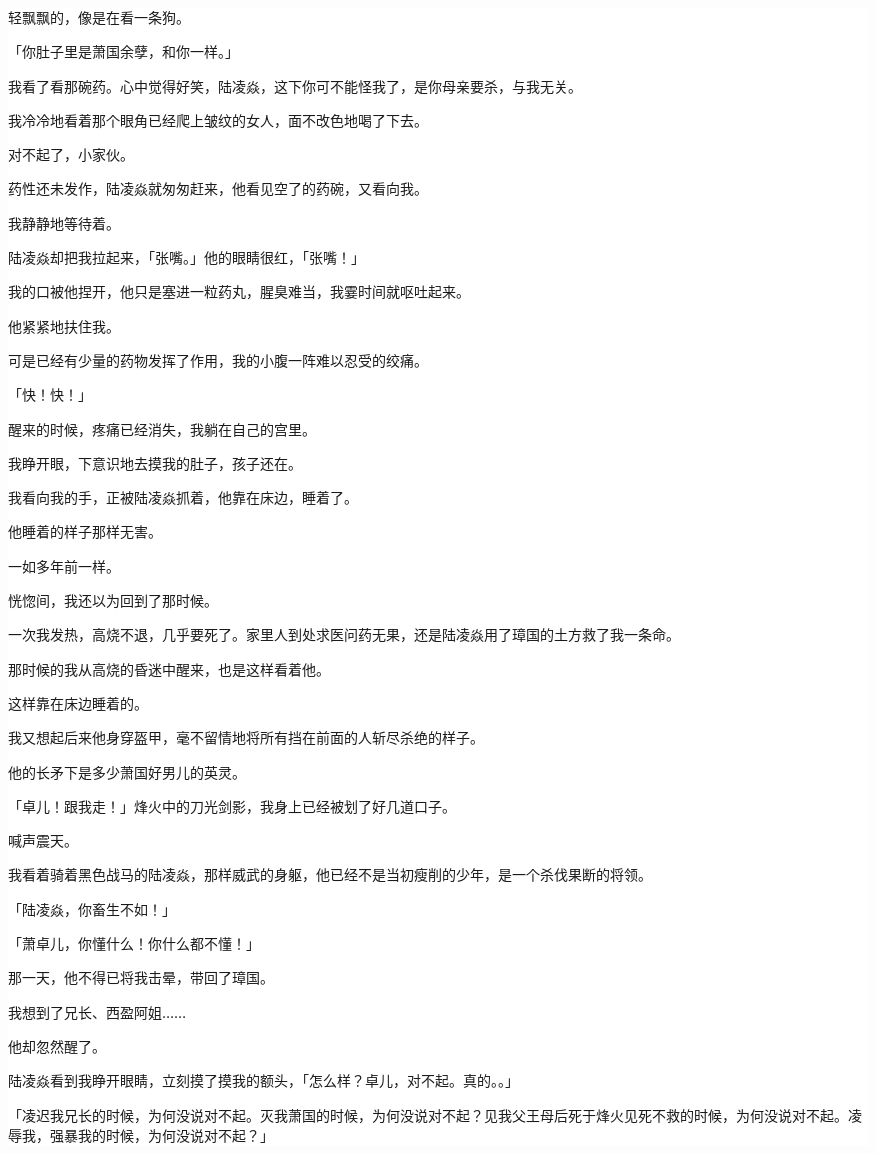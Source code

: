 轻飘飘的，像是在看一条狗。

「你肚子里是萧国余孽，和你一样。」

我看了看那碗药。心中觉得好笑，陆凌焱，这下你可不能怪我了，是你母亲要杀，与我无关。

我冷冷地看着那个眼角已经爬上皱纹的女人，面不改色地喝了下去。

对不起了，小家伙。

药性还未发作，陆凌焱就匆匆赶来，他看见空了的药碗，又看向我。

我静静地等待着。

陆凌焱却把我拉起来，「张嘴。」他的眼睛很红，「张嘴！」

我的口被他捏开，他只是塞进一粒药丸，腥臭难当，我霎时间就呕吐起来。

他紧紧地扶住我。

可是已经有少量的药物发挥了作用，我的小腹一阵难以忍受的绞痛。

「快！快！」

醒来的时候，疼痛已经消失，我躺在自己的宫里。

我睁开眼，下意识地去摸我的肚子，孩子还在。

我看向我的手，正被陆凌焱抓着，他靠在床边，睡着了。

他睡着的样子那样无害。

一如多年前一样。

恍惚间，我还以为回到了那时候。

一次我发热，高烧不退，几乎要死了。家里人到处求医问药无果，还是陆凌焱用了璋国的土方救了我一条命。

那时候的我从高烧的昏迷中醒来，也是这样看着他。

这样靠在床边睡着的。

我又想起后来他身穿盔甲，毫不留情地将所有挡在前面的人斩尽杀绝的样子。

他的长矛下是多少萧国好男儿的英灵。

「卓儿！跟我走！」烽火中的刀光剑影，我身上已经被划了好几道口子。

喊声震天。

我看着骑着黑色战马的陆凌焱，那样威武的身躯，他已经不是当初瘦削的少年，是一个杀伐果断的将领。

「陆凌焱，你畜生不如！」

「萧卓儿，你懂什么！你什么都不懂！」

那一天，他不得已将我击晕，带回了璋国。

我想到了兄长、西盈阿姐……

他却忽然醒了。

陆凌焱看到我睁开眼睛，立刻摸了摸我的额头，「怎么样？卓儿，对不起。真的。。」

「凌迟我兄长的时候，为何没说对不起。灭我萧国的时候，为何没说对不起？见我父王母后死于烽火见死不救的时候，为何没说对不起。凌辱我，强暴我的时候，为何没说对不起？」
